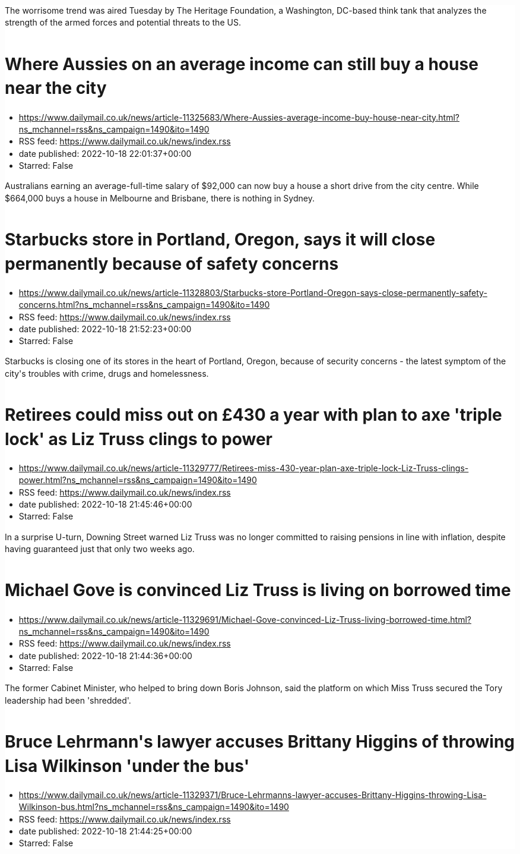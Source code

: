 The worrisome trend was aired Tuesday by The Heritage Foundation, a Washington, DC-based think tank that analyzes the strength of the armed forces and potential threats to the US.

# Where Aussies on an average income can still buy a house near the city
 - https://www.dailymail.co.uk/news/article-11325683/Where-Aussies-average-income-buy-house-near-city.html?ns_mchannel=rss&ns_campaign=1490&ito=1490
 - RSS feed: https://www.dailymail.co.uk/news/index.rss
 - date published: 2022-10-18 22:01:37+00:00
 - Starred: False

Australians earning an average-full-time salary of $92,000 can now buy a house a short drive from the city centre. While $664,000 buys a house in Melbourne and Brisbane, there is nothing in Sydney.

# Starbucks store in Portland, Oregon, says it will close permanently because of safety concerns
 - https://www.dailymail.co.uk/news/article-11328803/Starbucks-store-Portland-Oregon-says-close-permanently-safety-concerns.html?ns_mchannel=rss&ns_campaign=1490&ito=1490
 - RSS feed: https://www.dailymail.co.uk/news/index.rss
 - date published: 2022-10-18 21:52:23+00:00
 - Starred: False

Starbucks is closing one of its stores in the heart of Portland, Oregon, because of security concerns - the latest symptom of the city's troubles with crime, drugs and homelessness.

# Retirees could miss out on £430 a year with plan to axe 'triple lock' as Liz Truss clings to power
 - https://www.dailymail.co.uk/news/article-11329777/Retirees-miss-430-year-plan-axe-triple-lock-Liz-Truss-clings-power.html?ns_mchannel=rss&ns_campaign=1490&ito=1490
 - RSS feed: https://www.dailymail.co.uk/news/index.rss
 - date published: 2022-10-18 21:45:46+00:00
 - Starred: False

In a surprise U-turn, Downing Street warned Liz Truss was no longer committed to raising pensions in line with inflation, despite having guaranteed just that only two weeks ago.

# Michael Gove is convinced Liz Truss is living on borrowed time
 - https://www.dailymail.co.uk/news/article-11329691/Michael-Gove-convinced-Liz-Truss-living-borrowed-time.html?ns_mchannel=rss&ns_campaign=1490&ito=1490
 - RSS feed: https://www.dailymail.co.uk/news/index.rss
 - date published: 2022-10-18 21:44:36+00:00
 - Starred: False

The former Cabinet Minister, who helped to bring down Boris Johnson, said the platform on which Miss Truss secured the Tory leadership had been 'shredded'.

# Bruce Lehrmann's lawyer accuses Brittany Higgins of throwing Lisa Wilkinson 'under the bus'
 - https://www.dailymail.co.uk/news/article-11329371/Bruce-Lehrmanns-lawyer-accuses-Brittany-Higgins-throwing-Lisa-Wilkinson-bus.html?ns_mchannel=rss&ns_campaign=1490&ito=1490
 - RSS feed: https://www.dailymail.co.uk/news/index.rss
 - date published: 2022-10-18 21:44:25+00:00
 - Starred: False
